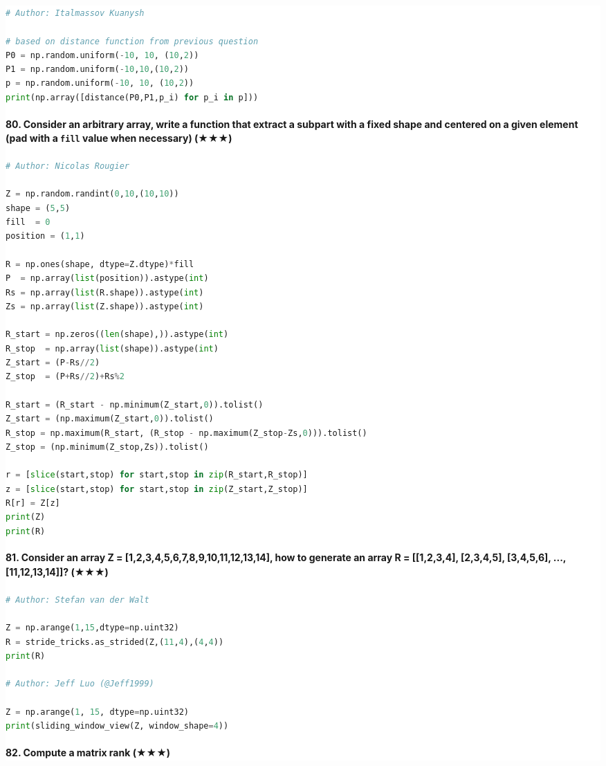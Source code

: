 ```python
# Author: Italmassov Kuanysh

# based on distance function from previous question
P0 = np.random.uniform(-10, 10, (10,2))
P1 = np.random.uniform(-10,10,(10,2))
p = np.random.uniform(-10, 10, (10,2))
print(np.array([distance(P0,P1,p_i) for p_i in p]))
```
#### 80. Consider an arbitrary array, write a function that extract a subpart with a fixed shape and centered on a given element (pad with a `fill` value when necessary) (★★★)


```python
# Author: Nicolas Rougier

Z = np.random.randint(0,10,(10,10))
shape = (5,5)
fill  = 0
position = (1,1)

R = np.ones(shape, dtype=Z.dtype)*fill
P  = np.array(list(position)).astype(int)
Rs = np.array(list(R.shape)).astype(int)
Zs = np.array(list(Z.shape)).astype(int)

R_start = np.zeros((len(shape),)).astype(int)
R_stop  = np.array(list(shape)).astype(int)
Z_start = (P-Rs//2)
Z_stop  = (P+Rs//2)+Rs%2

R_start = (R_start - np.minimum(Z_start,0)).tolist()
Z_start = (np.maximum(Z_start,0)).tolist()
R_stop = np.maximum(R_start, (R_stop - np.maximum(Z_stop-Zs,0))).tolist()
Z_stop = (np.minimum(Z_stop,Zs)).tolist()

r = [slice(start,stop) for start,stop in zip(R_start,R_stop)]
z = [slice(start,stop) for start,stop in zip(Z_start,Z_stop)]
R[r] = Z[z]
print(Z)
print(R)
```
#### 81. Consider an array Z = [1,2,3,4,5,6,7,8,9,10,11,12,13,14], how to generate an array R = [[1,2,3,4], [2,3,4,5], [3,4,5,6], ..., [11,12,13,14]]? (★★★)


```python
# Author: Stefan van der Walt

Z = np.arange(1,15,dtype=np.uint32)
R = stride_tricks.as_strided(Z,(11,4),(4,4))
print(R)

# Author: Jeff Luo (@Jeff1999)

Z = np.arange(1, 15, dtype=np.uint32)
print(sliding_window_view(Z, window_shape=4))
```
#### 82. Compute a matrix rank (★★★)
